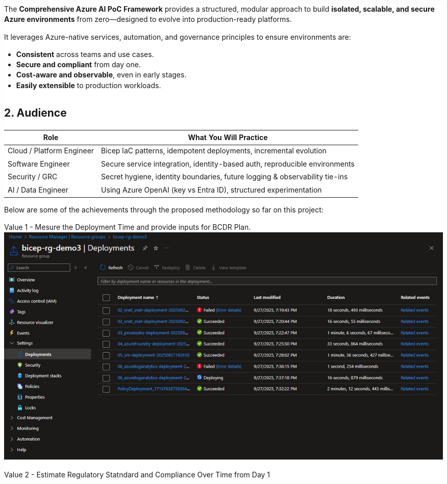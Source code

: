 The **Comprehensive Azure AI PoC Framework** provides a structured, modular approach to build **isolated, scalable, and secure Azure environments** from zero—designed to evolve into production-ready platforms.

It leverages Azure-native services, automation, and governance principles to ensure environments are:

- **Consistent** across teams and use cases.
- **Secure and compliant** from day one.
- **Cost-aware and observable**, even in early stages.
- **Easily extensible** to production workloads.


## 2. Audience

| Role | What You Will Practice |
|------|------------------------|
| Cloud / Platform Engineer | Bicep IaC patterns, idempotent deployments, incremental evolution |
| Software Engineer | Secure service integration, identity-based auth, reproducible environments |
| Security / GRC | Secret hygiene, identity boundaries, future logging & observability tie-ins |
| AI / Data Engineer | Using Azure OpenAI (key vs Entra ID), structured experimentation |

Below are some of the achievements through the proposed methodology so far on this project:

Value 1 - Mesure the Deployment Time and provide inputs for BCDR Plan.
![alt text](99_Images/Resource_Deployment_Bicepjpg.jpg)

Value 2 - Estimate Regulatory Statndard and Compliance Over Time from Day 1